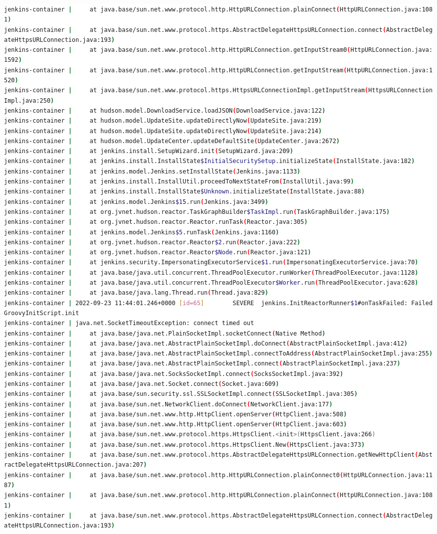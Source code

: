 ```bash
jenkins-container |     at java.base/sun.net.www.protocol.http.HttpURLConnection.plainConnect(HttpURLConnection.java:1081)
jenkins-container |     at java.base/sun.net.www.protocol.https.AbstractDelegateHttpsURLConnection.connect(AbstractDelegateHttpsURLConnection.java:193)
jenkins-container |     at java.base/sun.net.www.protocol.http.HttpURLConnection.getInputStream0(HttpURLConnection.java:1592)
jenkins-container |     at java.base/sun.net.www.protocol.http.HttpURLConnection.getInputStream(HttpURLConnection.java:1520)
jenkins-container |     at java.base/sun.net.www.protocol.https.HttpsURLConnectionImpl.getInputStream(HttpsURLConnectionImpl.java:250)
jenkins-container |     at hudson.model.DownloadService.loadJSON(DownloadService.java:122)
jenkins-container |     at hudson.model.UpdateSite.updateDirectlyNow(UpdateSite.java:219)
jenkins-container |     at hudson.model.UpdateSite.updateDirectlyNow(UpdateSite.java:214)
jenkins-container |     at hudson.model.UpdateCenter.updateDefaultSite(UpdateCenter.java:2672)
jenkins-container |     at jenkins.install.SetupWizard.init(SetupWizard.java:209)
jenkins-container |     at jenkins.install.InstallState$InitialSecuritySetup.initializeState(InstallState.java:182)
jenkins-container |     at jenkins.model.Jenkins.setInstallState(Jenkins.java:1133)
jenkins-container |     at jenkins.install.InstallUtil.proceedToNextStateFrom(InstallUtil.java:99)
jenkins-container |     at jenkins.install.InstallState$Unknown.initializeState(InstallState.java:88)
jenkins-container |     at jenkins.model.Jenkins$15.run(Jenkins.java:3499)
jenkins-container |     at org.jvnet.hudson.reactor.TaskGraphBuilder$TaskImpl.run(TaskGraphBuilder.java:175)
jenkins-container |     at org.jvnet.hudson.reactor.Reactor.runTask(Reactor.java:305)
jenkins-container |     at jenkins.model.Jenkins$5.runTask(Jenkins.java:1160)
jenkins-container |     at org.jvnet.hudson.reactor.Reactor$2.run(Reactor.java:222)
jenkins-container |     at org.jvnet.hudson.reactor.Reactor$Node.run(Reactor.java:121)
jenkins-container |     at jenkins.security.ImpersonatingExecutorService$1.run(ImpersonatingExecutorService.java:70)
jenkins-container |     at java.base/java.util.concurrent.ThreadPoolExecutor.runWorker(ThreadPoolExecutor.java:1128)
jenkins-container |     at java.base/java.util.concurrent.ThreadPoolExecutor$Worker.run(ThreadPoolExecutor.java:628)
jenkins-container |     at java.base/java.lang.Thread.run(Thread.java:829)
jenkins-container | 2022-09-23 11:44:01.246+0000 [id=65]        SEVERE  jenkins.InitReactorRunner$1#onTaskFailed: Failed GroovyInitScript.init
jenkins-container | java.net.SocketTimeoutException: connect timed out
jenkins-container |     at java.base/java.net.PlainSocketImpl.socketConnect(Native Method)
jenkins-container |     at java.base/java.net.AbstractPlainSocketImpl.doConnect(AbstractPlainSocketImpl.java:412)
jenkins-container |     at java.base/java.net.AbstractPlainSocketImpl.connectToAddress(AbstractPlainSocketImpl.java:255)
jenkins-container |     at java.base/java.net.AbstractPlainSocketImpl.connect(AbstractPlainSocketImpl.java:237)
jenkins-container |     at java.base/java.net.SocksSocketImpl.connect(SocksSocketImpl.java:392)
jenkins-container |     at java.base/java.net.Socket.connect(Socket.java:609)
jenkins-container |     at java.base/sun.security.ssl.SSLSocketImpl.connect(SSLSocketImpl.java:305)
jenkins-container |     at java.base/sun.net.NetworkClient.doConnect(NetworkClient.java:177)
jenkins-container |     at java.base/sun.net.www.http.HttpClient.openServer(HttpClient.java:508)
jenkins-container |     at java.base/sun.net.www.http.HttpClient.openServer(HttpClient.java:603)
jenkins-container |     at java.base/sun.net.www.protocol.https.HttpsClient.<init>(HttpsClient.java:266)
jenkins-container |     at java.base/sun.net.www.protocol.https.HttpsClient.New(HttpsClient.java:373)
jenkins-container |     at java.base/sun.net.www.protocol.https.AbstractDelegateHttpsURLConnection.getNewHttpClient(AbstractDelegateHttpsURLConnection.java:207)
jenkins-container |     at java.base/sun.net.www.protocol.http.HttpURLConnection.plainConnect0(HttpURLConnection.java:1187)
jenkins-container |     at java.base/sun.net.www.protocol.http.HttpURLConnection.plainConnect(HttpURLConnection.java:1081)
jenkins-container |     at java.base/sun.net.www.protocol.https.AbstractDelegateHttpsURLConnection.connect(AbstractDelegateHttpsURLConnection.java:193)
```

[^jenkins-managing-security]: [Managing Security](https://www.jenkins.io/doc/book/security/managing-security/)
[^github-jenkinsci-docker]: [jenkinsci/docker: Docker official jenkins repo](https://github.com/jenkinsci/docker)
[^groovy-create-user-md]: [Jenkins Groovy enable security and create a user in groovy script](https://gist.github.com/hayderimran7/50cb1244cc1e856873a4)
[^where-is-hudson-model-run-replay-permission]: [jenkins - Where is hudson.model.Run.Replay permission object defined? - Stack Overflow](https://stackoverflow.com/questions/59665635/where-is-hudson-model-run-replay-permission-object-defined)
[^rbac_example-groovy]: [jenkins-scripts/RBAC_Example.groovy at master · cloudbees/jenkins-scripts](https://github.com/cloudbees/jenkins-scripts/blob/master/RBAC_Example.groovy)
[^setup-jenkins-users-with-cli]: [deployment - Automatically setup jenkins users with CLI - Stack Overflow](https://stackoverflow.com/questions/10066536/automatically-setup-jenkins-users-with-cli)
[^jenkinsci-docker-preinstalling-plugins]: https://github.com/jenkinsci/docker#preinstalling-plugins
[^jenkins-matrix-based-security-with]: [midweekmidmorning: Jenkins Matrix Based Security with Groovy Scripts](http://midweekmidmorning.blogspot.com/2016/06/jenkins-matrix-based-security-with.html)
[^groovy-hook-scripts]: [Groovy Hook Scripts](https://www.jenkins.io/doc/book/managing/groovy-hook-scripts/)
[^jenkins-matrix-based-security]: [Jenkins : Matrix-based security](https://wiki.jenkins.io/JENKINS/Matrix-based-security.html)
[^jep-223]: https://github.com/jenkinsci/jep/blob/master/jep/223/README.adoc
